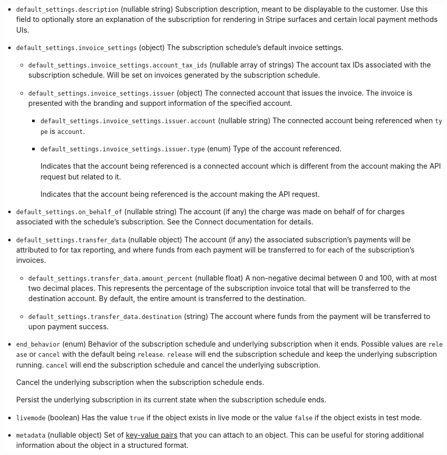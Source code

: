   - `default_settings.description` (nullable string)
    Subscription description, meant to be displayable to the customer. Use this field to optionally store an explanation of the subscription for rendering in Stripe surfaces and certain local payment methods UIs.

  - `default_settings.invoice_settings` (object)
    The subscription schedule’s default invoice settings.

    - `default_settings.invoice_settings.account_tax_ids` (nullable array of strings)
      The account tax IDs associated with the subscription schedule. Will be set on invoices generated by the subscription schedule.

    - `default_settings.invoice_settings.issuer` (object)
      The connected account that issues the invoice. The invoice is presented with the branding and support information of the specified account.

      - `default_settings.invoice_settings.issuer.account` (nullable string)
        The connected account being referenced when `type` is `account`.

      - `default_settings.invoice_settings.issuer.type` (enum)
        Type of the account referenced.

        Indicates that the account being referenced is a connected account which is different from the account making the API request but related to it.

        Indicates that the account being referenced is the account making the API request.

  - `default_settings.on_behalf_of` (nullable string)
    The account (if any) the charge was made on behalf of for charges associated with the schedule’s subscription. See the Connect documentation for details.

  - `default_settings.transfer_data` (nullable object)
    The account (if any) the associated subscription’s payments will be attributed to for tax reporting, and where funds from each payment will be transferred to for each of the subscription’s invoices.

    - `default_settings.transfer_data.amount_percent` (nullable float)
      A non-negative decimal between 0 and 100, with at most two decimal places. This represents the percentage of the subscription invoice total that will be transferred to the destination account. By default, the entire amount is transferred to the destination.

    - `default_settings.transfer_data.destination` (string)
      The account where funds from the payment will be transferred to upon payment success.

- `end_behavior` (enum)
  Behavior of the subscription schedule and underlying subscription when it ends. Possible values are `release` or `cancel` with the default being `release`. `release` will end the subscription schedule and keep the underlying subscription running. `cancel` will end the subscription schedule and cancel the underlying subscription.

  Cancel the underlying subscription when the subscription schedule ends.

  Persist the underlying subscription in its current state when the subscription schedule ends.

- `livemode` (boolean)
  Has the value `true` if the object exists in live mode or the value `false` if the object exists in test mode.

- `metadata` (nullable object)
  Set of [key-value pairs](https://docs.stripe.com/docs/api/metadata.md) that you can attach to an object. This can be useful for storing additional information about the object in a structured format.
